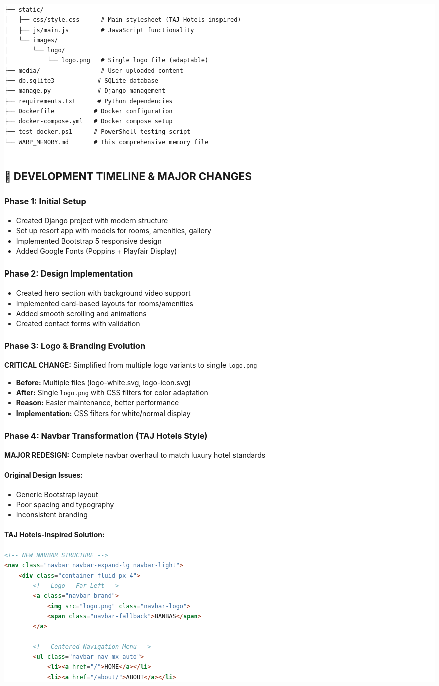 ```
├── static/
│   ├── css/style.css      # Main stylesheet (TAJ Hotels inspired)
│   ├── js/main.js         # JavaScript functionality
│   └── images/
│       └── logo/
│           └── logo.png   # Single logo file (adaptable)
├── media/                 # User-uploaded content
├── db.sqlite3            # SQLite database
├── manage.py             # Django management
├── requirements.txt      # Python dependencies
├── Dockerfile           # Docker configuration
├── docker-compose.yml   # Docker compose setup
├── test_docker.ps1      # PowerShell testing script
└── WARP_MEMORY.md       # This comprehensive memory file
```

---

## 🚀 DEVELOPMENT TIMELINE & MAJOR CHANGES

### Phase 1: Initial Setup
- Created Django project with modern structure
- Set up resort app with models for rooms, amenities, gallery
- Implemented Bootstrap 5 responsive design
- Added Google Fonts (Poppins + Playfair Display)

### Phase 2: Design Implementation  
- Created hero section with background video support
- Implemented card-based layouts for rooms/amenities
- Added smooth scrolling and animations
- Created contact forms with validation

### Phase 3: Logo & Branding Evolution
**CRITICAL CHANGE:** Simplified from multiple logo variants to single `logo.png`
- **Before:** Multiple files (logo-white.svg, logo-icon.svg)
- **After:** Single `logo.png` with CSS filters for color adaptation
- **Reason:** Easier maintenance, better performance
- **Implementation:** CSS filters for white/normal display

### Phase 4: Navbar Transformation (TAJ Hotels Style)
**MAJOR REDESIGN:** Complete navbar overhaul to match luxury hotel standards

#### Original Design Issues:
- Generic Bootstrap layout
- Poor spacing and typography
- Inconsistent branding

#### TAJ Hotels-Inspired Solution:
```html
<!-- NEW NAVBAR STRUCTURE -->
<nav class="navbar navbar-expand-lg navbar-light">
    <div class="container-fluid px-4">
        <!-- Logo - Far Left -->
        <a class="navbar-brand">
            <img src="logo.png" class="navbar-logo">
            <span class="navbar-fallback">BANBAS</span>
        </a>
        
        <!-- Centered Navigation Menu -->
        <ul class="navbar-nav mx-auto">
            <li><a href="/">HOME</a></li>
            <li><a href="/about/">ABOUT</a></li>
```